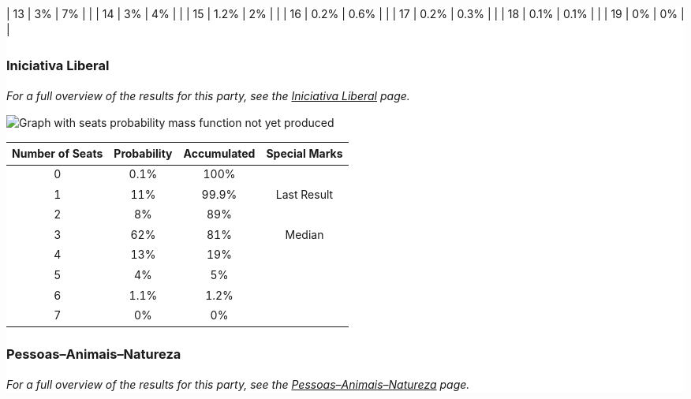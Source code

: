 | 13 | 3% | 7% |  |
| 14 | 3% | 4% |  |
| 15 | 1.2% | 2% |  |
| 16 | 0.2% | 0.6% |  |
| 17 | 0.2% | 0.3% |  |
| 18 | 0.1% | 0.1% |  |
| 19 | 0% | 0% |  |

### Iniciativa Liberal

*For a full overview of the results for this party, see the [Iniciativa Liberal](party-iniciativaliberal.html) page.*

![Graph with seats probability mass function not yet produced](2020-12-20-Pitagórica-seats-pmf-iniciativaliberal.png "Seats Probability Mass Function")

| Number of Seats | Probability | Accumulated | Special Marks |
|:---------------:|:-----------:|:-----------:|:-------------:|
| 0 | 0.1% | 100% |  |
| 1 | 11% | 99.9% | Last Result |
| 2 | 8% | 89% |  |
| 3 | 62% | 81% | Median |
| 4 | 13% | 19% |  |
| 5 | 4% | 5% |  |
| 6 | 1.1% | 1.2% |  |
| 7 | 0% | 0% |  |

### Pessoas–Animais–Natureza

*For a full overview of the results for this party, see the [Pessoas–Animais–Natureza](party-pessoas–animais–natureza.html) page.*

